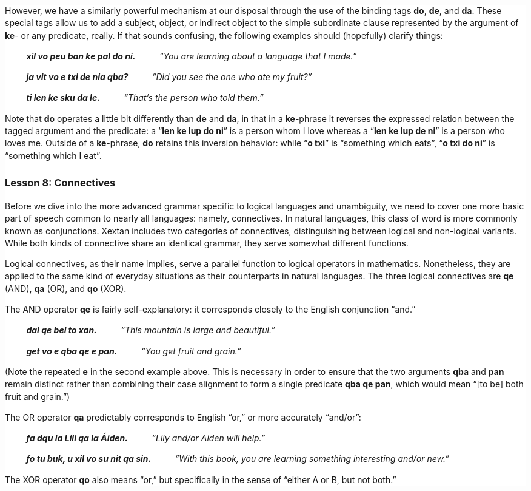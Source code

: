 However, we have a similarly powerful mechanism at our disposal through the use of the binding tags **do**, **de**, and **da**. These special tags allow us to add a subject, object, or indirect object to the simple subordinate clause represented by the argument of **ke**- or any predicate, really. If that sounds confusing, the following examples should (hopefully) clarify things:

&nbsp;&nbsp;&nbsp;&nbsp;&nbsp;&nbsp;&nbsp;&nbsp;&nbsp;***xil vo peu ban ke pal do ni.***
&nbsp;&nbsp;&nbsp;&nbsp;&nbsp;&nbsp;&nbsp;&nbsp;&nbsp;*“You are learning about a language that I made.”*

&nbsp;&nbsp;&nbsp;&nbsp;&nbsp;&nbsp;&nbsp;&nbsp;&nbsp;***ja vit vo e txi de nia qba?***
&nbsp;&nbsp;&nbsp;&nbsp;&nbsp;&nbsp;&nbsp;&nbsp;&nbsp;*“Did you see the one who ate my fruit?”*

&nbsp;&nbsp;&nbsp;&nbsp;&nbsp;&nbsp;&nbsp;&nbsp;&nbsp;***ti len ke sku da le.***
&nbsp;&nbsp;&nbsp;&nbsp;&nbsp;&nbsp;&nbsp;&nbsp;&nbsp;*“That’s the person who told them.”*

Note that **do** operates a little bit differently than **de** and **da**, in that in a **ke**-phrase it reverses the expressed relation between the tagged argument and the predicate: a “**len ke lup do ni**” is a person whom I love whereas a “**len ke lup de ni**” is a person who loves me. Outside of a **ke**-phrase, **do** retains this inversion behavior: while “**o txi**” is “something which eats”, “**o txi do ni**” is “something which I eat”.

### Lesson 8: Connectives

Before we dive into the more advanced grammar specific to logical languages and unambiguity, we need to cover one more basic part of speech common to nearly all languages: namely, connectives. In natural languages, this class of word is more commonly known as conjunctions. Xextan includes two categories of connectives, distinguishing between logical and non-logical variants. While both kinds of connective share an identical grammar, they serve somewhat different functions.

Logical connectives, as their name implies, serve a parallel function to logical operators in mathematics. Nonetheless, they are applied to the same kind of everyday situations as their counterparts in natural languages. The three logical connectives are **qe** (AND), **qa** (OR), and **qo** (XOR).

The AND operator **qe** is fairly self-explanatory: it corresponds closely to the English conjunction “and.”

&nbsp;&nbsp;&nbsp;&nbsp;&nbsp;&nbsp;&nbsp;&nbsp;&nbsp;***dal qe bel to xan.***
&nbsp;&nbsp;&nbsp;&nbsp;&nbsp;&nbsp;&nbsp;&nbsp;&nbsp;*“This mountain is large and beautiful.”*

&nbsp;&nbsp;&nbsp;&nbsp;&nbsp;&nbsp;&nbsp;&nbsp;&nbsp;***get vo e qba qe e pan.***
&nbsp;&nbsp;&nbsp;&nbsp;&nbsp;&nbsp;&nbsp;&nbsp;&nbsp;*“You get fruit and grain.”*

(Note the repeated **e** in the second example above. This is necessary in order to ensure that the two arguments **qba** and **pan** remain distinct rather than combining their case alignment to form a single predicate **qba qe pan**, which would mean “[to be] both fruit and grain.”)

The OR operator **qa** predictably corresponds to English “or,” or more accurately “and/or”:

&nbsp;&nbsp;&nbsp;&nbsp;&nbsp;&nbsp;&nbsp;&nbsp;&nbsp;***fa dqu la Líli qa la Áiden.***
&nbsp;&nbsp;&nbsp;&nbsp;&nbsp;&nbsp;&nbsp;&nbsp;&nbsp;*“Lily and/or Aiden will help.”*

&nbsp;&nbsp;&nbsp;&nbsp;&nbsp;&nbsp;&nbsp;&nbsp;&nbsp;***fo tu buk, u xil vo su nit qa sin.***
&nbsp;&nbsp;&nbsp;&nbsp;&nbsp;&nbsp;&nbsp;&nbsp;&nbsp;*“With this book, you are learning something interesting and/or new.”*

The XOR operator **qo** also means “or,” but specifically in the sense of “either A or B, but not both.”
